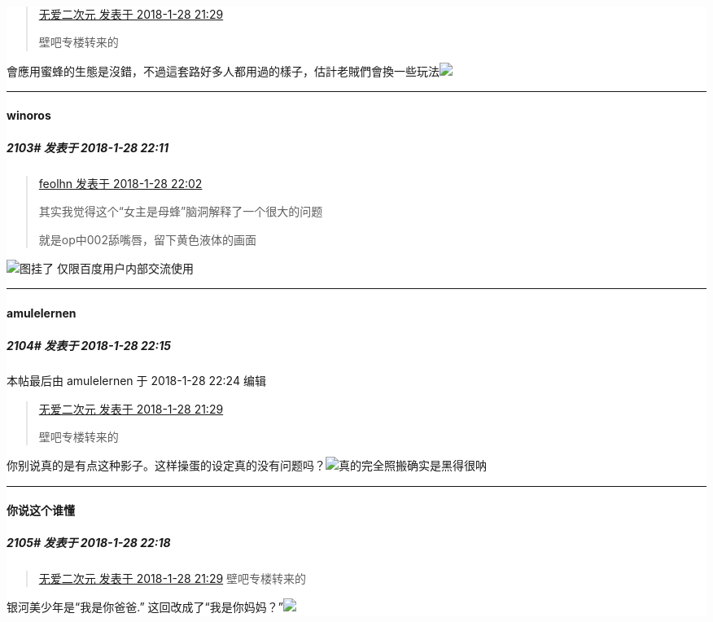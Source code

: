 <blockquote><a href="httphttps://bbs.saraba1st.com/2b/forum.php?mod=redirect&amp;goto=findpost&amp;pid=38380277&amp;ptid=1577974" target="_blank">无爱二次元 发表于 2018-1-28 21:29</a>

壁吧专楼转来的</blockquote>
會應用蜜蜂的生態是沒錯，不過這套路好多人都用過的樣子，估計老賊們會換一些玩法<img src="https://static.saraba1st.com/image/smiley/face2017/067.png" referrerpolicy="no-referrer">







-----

####  winoros  
##### 2103#       发表于 2018-1-28 22:11



<blockquote><a href="httphttps://bbs.saraba1st.com/2b/forum.php?mod=redirect&amp;goto=findpost&amp;pid=38380563&amp;ptid=1577974" target="_blank">feolhn 发表于 2018-1-28 22:02</a>

其实我觉得这个“女主是母蜂”脑洞解释了一个很大的问题

就是op中002舔嘴唇，留下黄色液体的画面</blockquote>
<img src="https://static.saraba1st.com/image/smiley/carton2017/018.gif" referrerpolicy="no-referrer">图挂了 仅限百度用户内部交流使用







-----

####  amulelernen  
##### 2104#       发表于 2018-1-28 22:15



 本帖最后由 amulelernen 于 2018-1-28 22:24 编辑 
<blockquote><a href="httphttps://bbs.saraba1st.com/2b/forum.php?mod=redirect&amp;goto=findpost&amp;pid=38380277&amp;ptid=1577974" target="_blank">无爱二次元 发表于 2018-1-28 21:29</a>

壁吧专楼转来的</blockquote>
你别说真的是有点这种影子。这样操蛋的设定真的没有问题吗？<img src="https://static.saraba1st.com/image/smiley/face2017/067.png" referrerpolicy="no-referrer">真的完全照搬确实是黑得很呐







-----

####  你说这个谁懂  
##### 2105#       发表于 2018-1-28 22:18



<blockquote><a href="httphttps://bbs.saraba1st.com/2b/forum.php?mod=redirect&amp;goto=findpost&amp;pid=38380277&amp;ptid=1577974" target="_blank">无爱二次元 发表于 2018-1-28 21:29</a>
壁吧专楼转来的</blockquote>
银河美少年是“我是你爸爸.”
这回改成了“我是你妈妈？”<img src="https://static.saraba1st.com/image/smiley/face2017/009.gif" referrerpolicy="no-referrer">

